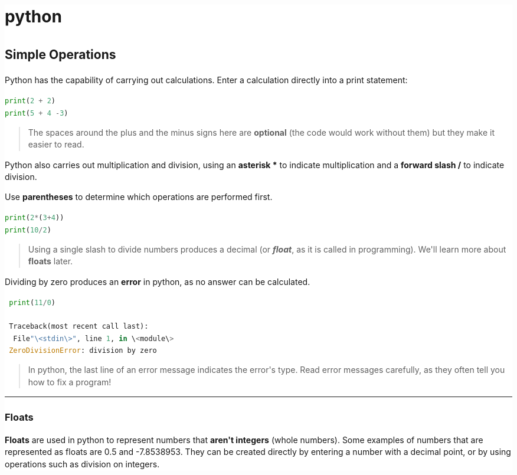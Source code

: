 # python

## Simple Operations

Python has the capability of carrying out calculations. Enter a
calculation directly into a print statement:

```py
print(2 + 2)
print(5 + 4 -3)
```

> The spaces around the plus and the minus signs here are **optional**
> (the code would work without them) but they make it easier to read.

Python also carries out multiplication and division, using an **asterisk
\*** to indicate multiplication and a **forward slash /** to indicate
division.

Use **parentheses** to determine which operations are performed first.


```py
print(2*(3+4))
print(10/2)
```


> Using a single slash to divide numbers produces a decimal (or
> ***float***, as it is called in programming). We'll learn more about
> **floats** later.

Dividing by zero produces an **error** in python, as no answer can be
calculated.


```py
 print(11/0)

 Traceback(most recent call last):
  File"\<stdin\>", line 1, in \<module\>
 ZeroDivisionError: division by zero
```


> In python, the last line of an error message indicates the error's
> type. Read error messages carefully, as they often tell you how to fix
> a program!

------------------------------------------------------------------------

### Floats

**Floats** are used in python to represent numbers that **aren't
integers** (whole numbers). Some examples of numbers that are
represented as floats are 0.5 and -7.8538953. They can be created
directly by entering a number with a decimal point, or by using
operations such as division on integers.

